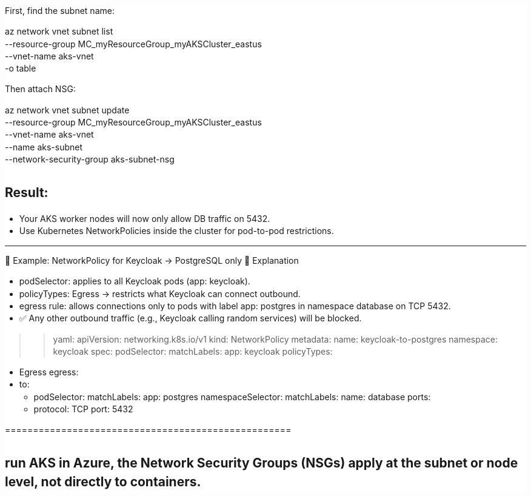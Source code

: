 First, find the subnet name:

az network vnet subnet list \
  --resource-group MC_myResourceGroup_myAKSCluster_eastus \
  --vnet-name aks-vnet \
  -o table


Then attach NSG:

az network vnet subnet update \
  --resource-group MC_myResourceGroup_myAKSCluster_eastus \
  --vnet-name aks-vnet \
  --name aks-subnet \
  --network-security-group aks-subnet-nsg

##   Result:
  - Your AKS worker nodes will now only allow DB traffic on 5432.
  - Use Kubernetes NetworkPolicies inside the cluster for pod-to-pod restrictions.
-----------------
🔹 Example: NetworkPolicy for Keycloak → PostgreSQL only
🔹 Explanation
  - podSelector: applies to all Keycloak pods (app: keycloak).
  - policyTypes: Egress → restricts what Keycloak can connect outbound.
  - egress rule: allows connections only to pods with label app: postgres in namespace database on TCP 5432.
  - ✅ Any other outbound traffic (e.g., Keycloak calling random services) will be blocked.

>> yaml:
apiVersion: networking.k8s.io/v1
kind: NetworkPolicy
metadata:
  name: keycloak-to-postgres
  namespace: keycloak
spec:
  podSelector:
    matchLabels:
      app: keycloak
  policyTypes:
  - Egress
  egress:
  - to:
    - podSelector:
        matchLabels:
          app: postgres
      namespaceSelector:
        matchLabels:
          name: database
    ports:
    - protocol: TCP
      port: 5432

===================================================
## run AKS in Azure, the Network Security Groups (NSGs) apply at the subnet or node level, not directly to containers.
